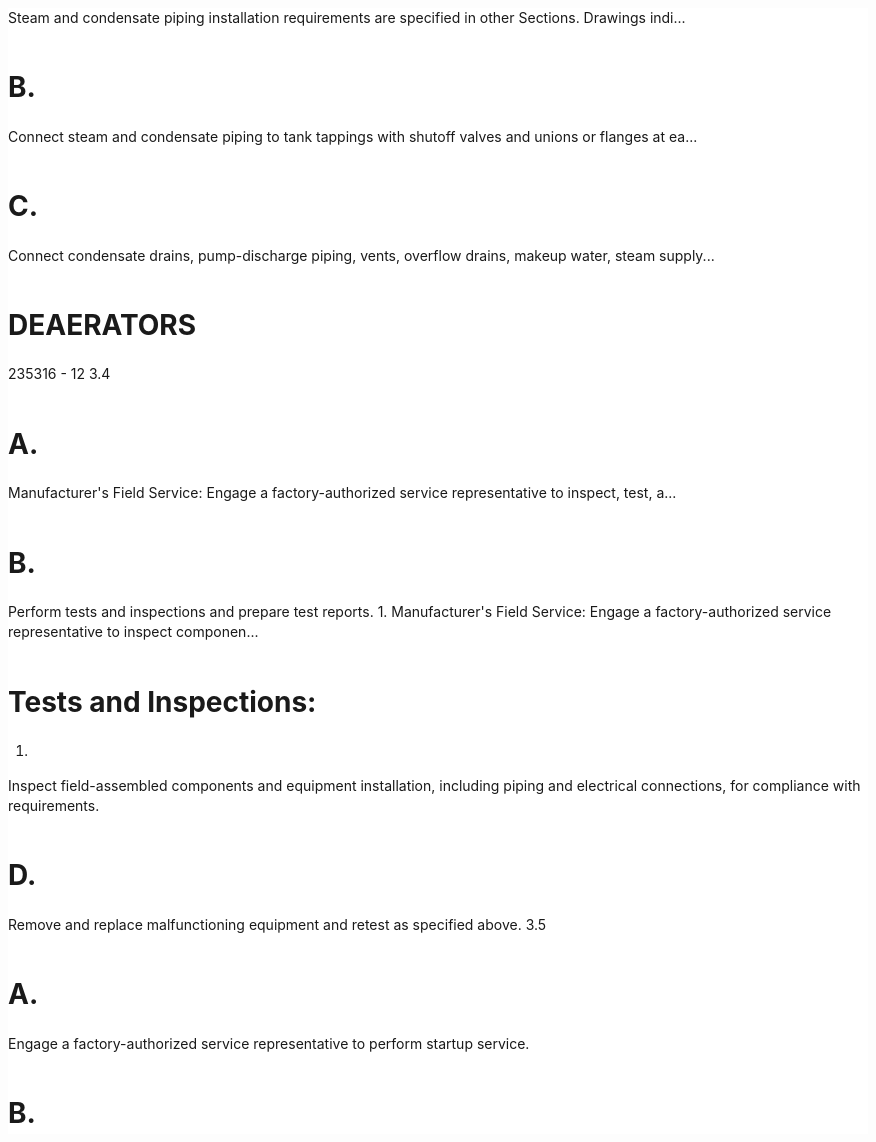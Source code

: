 Steam and condensate piping installation requirements are specified in other Sections. Drawings indi...

# B.

Connect steam and condensate piping to tank tappings with shutoff valves and unions or flanges at ea...

# C.

Connect condensate drains, pump-discharge piping, vents, overflow drains, makeup water, steam supply...

# DEAERATORS

235316 - 12
3.4

# A.

Manufacturer's Field Service: Engage a factory-authorized service representative to inspect, test, a...

# B.

Perform tests and inspections and prepare test reports.
1.
Manufacturer's Field Service: Engage a factory-authorized service representative to inspect componen...

# Tests and Inspections:

1.
Inspect field-assembled components and equipment installation, including piping and electrical
connections, for compliance with requirements.

# D.

Remove and replace malfunctioning equipment and retest as specified above.
3.5

# A.

Engage a factory-authorized service representative to perform startup service.

# B.
